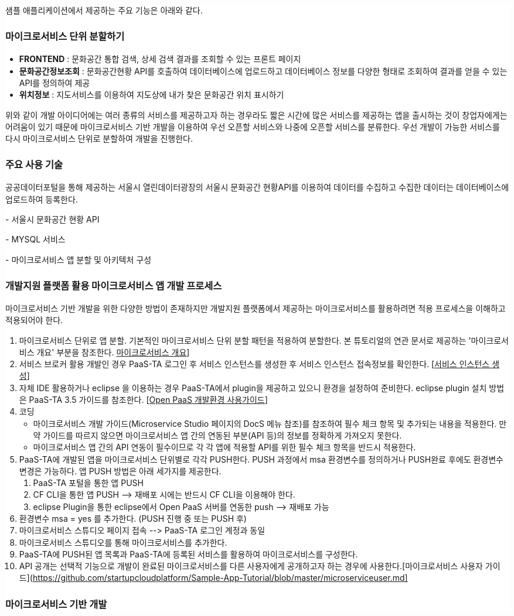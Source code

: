 

샘플 애플리케이션에서 제공하는 주요 기능은 아래와 같다.

### 마이크로서비스 단위 분할하기

- **FRONTEND** : 문화공간 통합 검색, 상세 검색 결과를 조회할 수 있는 프론트 페이지 
- **문화공간정보조회** : 문화공간현황 API를 호출하여 데이터베이스에 업로드하고 데이터베이스 정보를 다양한 형태로 조회하여 결과를 얻을 수 있는 API를 정의하여 제공
- **위치정보** : 지도서비스를 이용하여 지도상에 내가 찾은 문화공간 위치 표시하기

위와 같이 개발 아이디어에는 여러 종류의 서비스를 제공하고자 하는 경우라도 짧은 시간에 많은 서비스를 제공하는 앱을 출시하는 것이 창업자에게는 어려움이 있기 때문에 마이크로서비스 기반 개발을 이용하여 우선 오픈할 서비스와 나중에 오픈할 서비스를 분류한다. 우선 개발이 가능한 서비스를 다시 마이크로서비스 단위로 분할하여 개발을 진행한다.



### 주요 사용 기술

공공데이터포털을 통해 제공하는 서울시 열린데이터광장의 서울시 문화공간 현황API를 이용하여 데이터를 수집하고 수집한 데이터는 데이터베이스에 업로드하여 등록한다.

\-       서울시 문화공간 현황 API

\-       MYSQL 서비스

\-       마이크로서비스 앱 분할 및 아키텍처 구성



### 개발지원 플랫폼 활용 마이크로서비스 앱 개발 프로세스

마이크로서비스 기반 개발을 위한 다양한 방법이 존재하지만 개발지원 플랫폼에서 제공하는 마이크로서비스를 활용하려면 적용 프로세스을 이해하고 적용되어야 한다.  

1. 마이크로서비스 단위로 앱 분할. 기본적인 마이크로서비스 단위 분할 패턴을 적용하여 분할한다. 본 튜토리얼의 연관 문서로 제공하는 '마이크로서비스 개요' 부분을 참조한다. [마이크로서비스 개요](https://github.com/startupcloudplatform/Sample-App-Tutorial/blob/master/microservice.md)]
2. 서비스 브로커 활용 개발인 경우 PaaS-TA 로그인 후 서비스 인스턴스를 생성한 후 서비스 인스턴스 접속정보를 확인한다. [[서비스 인스턴스 생성](#빅데이터-서비스-인스턴스-생성)]
3. 자체 IDE 활용하거나 eclipse 을 이용하는 경우 PaaS-TA에서 plugin을 제공하고 있으니 환경을 설정하여 준비한다. eclipse plugin 설치 방법은 PaaS-TA 3.5 가이드를 참조한다. [[Open PaaS 개발환경 사용가이드](https://guide.paas-ta.kr/guide-1.0-spaghetti/use-guide/open-paas)]
4. 코딩
   - 마이크로서비스 개발 가이드(Microservice Studio 페이지의 DocS 메뉴 참조)를 참조하여 필수 체크 항목 및  추가되는 내용을 적용한다. 만약 가이드를 따르지 않으면 마이크로서비스 앱 간의 연동된 부분(API 등)의 정보를 정확하게 가져오지 못한다. 
   - 마이크로서비스 앱 간의 API 연동이 필수이므로 각 각 앱에 적용할 API를 위한 필수 체크 항목을 반드시 적용한다.
5. PaaS-TA에 개발된 앱을 마이크로서비스 단위별로 각각 PUSH한다.  PUSH 과정에서 msa 환경변수를 정의하거나 PUSH완료 후에도 환경변수 변경은 가능하다. 앱 PUSH 방법은 아래 세가지를 제공한다.
   1. PaaS-TA 포털을 통한 앱 PUSH
   2. CF CLI을 통한 앱 PUSH --> 재배포 시에는 반드시 CF CLI을 이용해야 한다.
   3. eclipse Plugin을 통한 eclipse에서 Open PaaS 서버를 연동한 push --> 재배포 가능
6. 환경변수 msa = yes 를 추가한다. (PUSH  진행 중 또는 PUSH 후)
7. 마이크로서비스 스튜디오 페이지 접속 --> PaaS-TA 로그인 계정과 동일
8. 마이크로서비스 스튜디오를 통해 마이크로서비스를 추가한다. 
9. PaaS-TA에 PUSH된 앱 목록과 PaaS-TA에 등록된 서비스를 활용하여 마이크로서비스를 구성한다.
10. API 공개는 선택적 기능으로 개발이 완료된 마이크로서비스를 다른 사용자에게 공개하고자 하는 경우에 사용한다.[마이크로서비스 사용자 가이드](https://github.com/startupcloudplatform/Sample-App-Tutorial/blob/master/microserviceuser.md]

### 마이크로서비스 기반 개발
